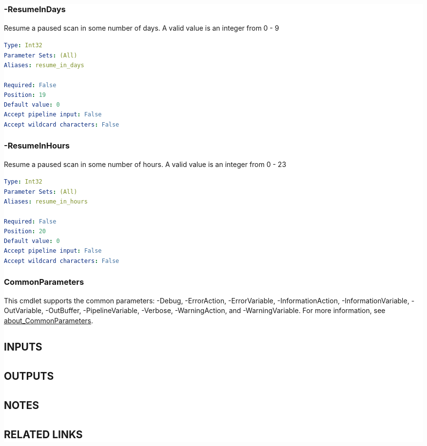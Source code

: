 ### -ResumeInDays
Resume a paused scan in some number of days.
A valid value is an integer from 0 - 9

```yaml
Type: Int32
Parameter Sets: (All)
Aliases: resume_in_days

Required: False
Position: 19
Default value: 0
Accept pipeline input: False
Accept wildcard characters: False
```

### -ResumeInHours
Resume a paused scan in some number of hours.
A valid value is an integer from 0 - 23

```yaml
Type: Int32
Parameter Sets: (All)
Aliases: resume_in_hours

Required: False
Position: 20
Default value: 0
Accept pipeline input: False
Accept wildcard characters: False
```

### CommonParameters
This cmdlet supports the common parameters: -Debug, -ErrorAction, -ErrorVariable, -InformationAction, -InformationVariable, -OutVariable, -OutBuffer, -PipelineVariable, -Verbose, -WarningAction, and -WarningVariable. For more information, see [about_CommonParameters](http://go.microsoft.com/fwlink/?LinkID=113216).

## INPUTS

## OUTPUTS

## NOTES

## RELATED LINKS

